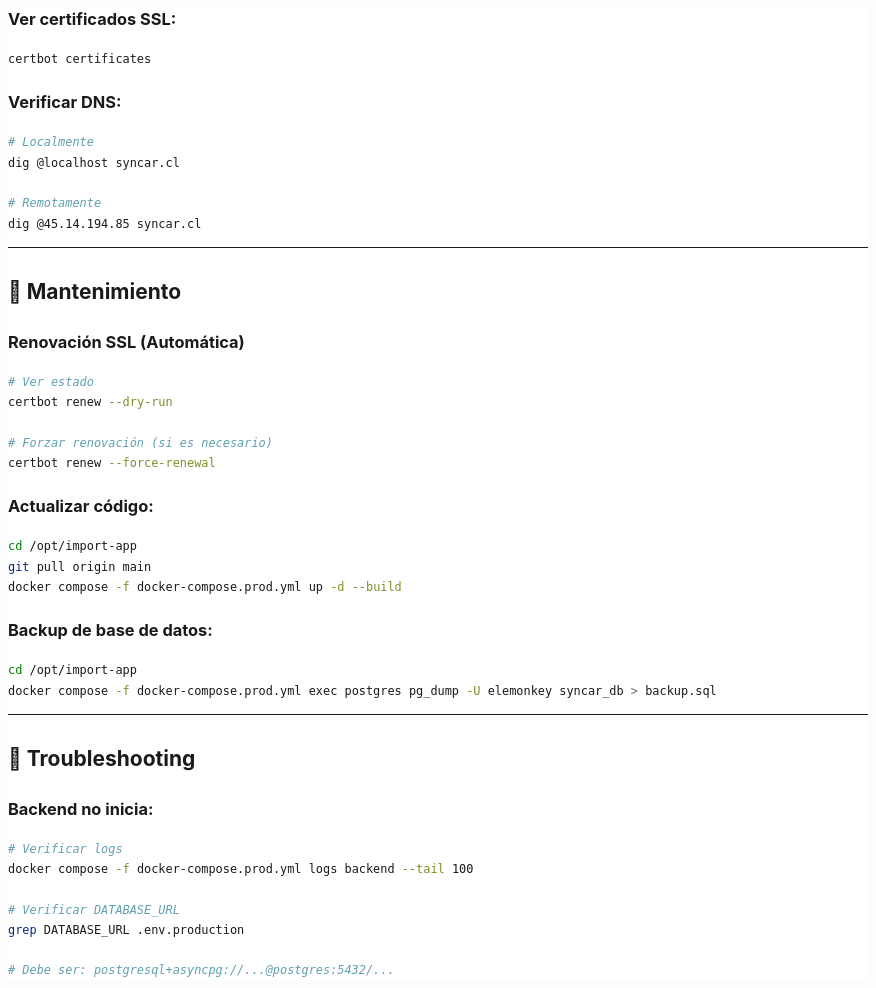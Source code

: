 ### Ver certificados SSL:
```bash
certbot certificates
```

### Verificar DNS:
```bash
# Localmente
dig @localhost syncar.cl

# Remotamente
dig @45.14.194.85 syncar.cl
```

---

## 🔄 Mantenimiento

### Renovación SSL (Automática)
```bash
# Ver estado
certbot renew --dry-run

# Forzar renovación (si es necesario)
certbot renew --force-renewal
```

### Actualizar código:
```bash
cd /opt/import-app
git pull origin main
docker compose -f docker-compose.prod.yml up -d --build
```

### Backup de base de datos:
```bash
cd /opt/import-app
docker compose -f docker-compose.prod.yml exec postgres pg_dump -U elemonkey syncar_db > backup.sql
```

---

## 🐛 Troubleshooting

### Backend no inicia:
```bash
# Verificar logs
docker compose -f docker-compose.prod.yml logs backend --tail 100

# Verificar DATABASE_URL
grep DATABASE_URL .env.production

# Debe ser: postgresql+asyncpg://...@postgres:5432/...
```
